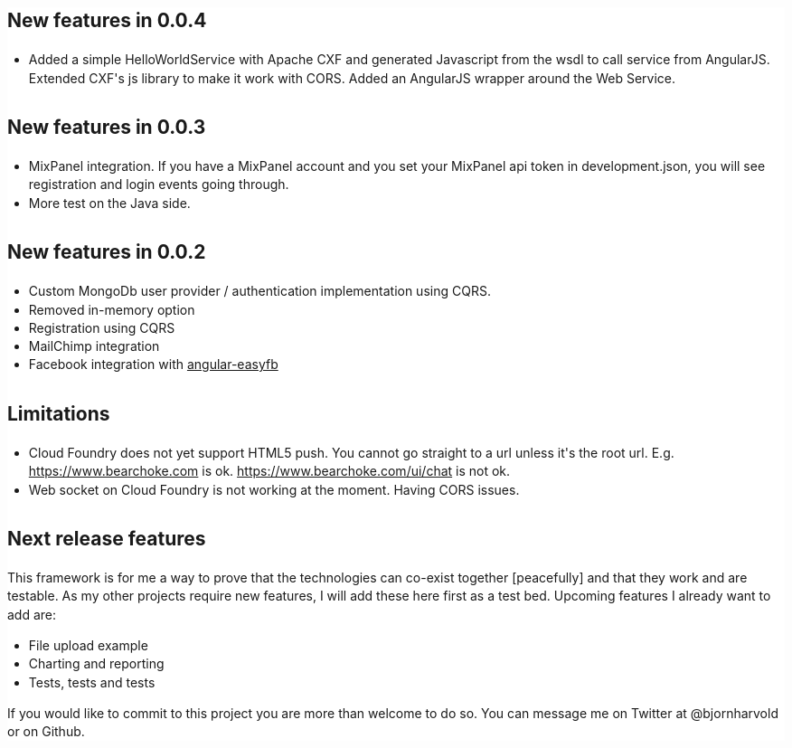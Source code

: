 ## New features in 0.0.4

* Added a simple HelloWorldService with Apache CXF and generated Javascript from the wsdl to call service from AngularJS. Extended CXF's js library to make it work with CORS. Added an AngularJS wrapper around the Web Service.

## New features in 0.0.3

* MixPanel integration. If you have a MixPanel account and you set your MixPanel api token in development.json, you will see registration and login events going through.
* More test on the Java side.

## New features in 0.0.2

* Custom MongoDb user provider / authentication implementation using CQRS. 
* Removed in-memory option
* Registration using CQRS
* MailChimp integration
* Facebook integration with [angular-easyfb](https://github.com/pc035860/angular-easyfb)

## Limitations

* Cloud Foundry does not yet support HTML5 push. You cannot go straight to a url unless it's the root url. E.g. https://www.bearchoke.com is ok. https://www.bearchoke.com/ui/chat is not ok.
* Web socket on Cloud Foundry is not working at the moment. Having CORS issues.


## Next release features
This framework is for me a way to prove that the technologies can co-exist together [peacefully] and that they work and are testable. As my other projects require new features, I will add these here first as a test bed. Upcoming features I already want to add are:

* File upload example
* Charting and reporting
* Tests, tests and tests

If you would like to commit to this project you are more than welcome to do so. You can message me on Twitter at @bjornharvold or on Github.
